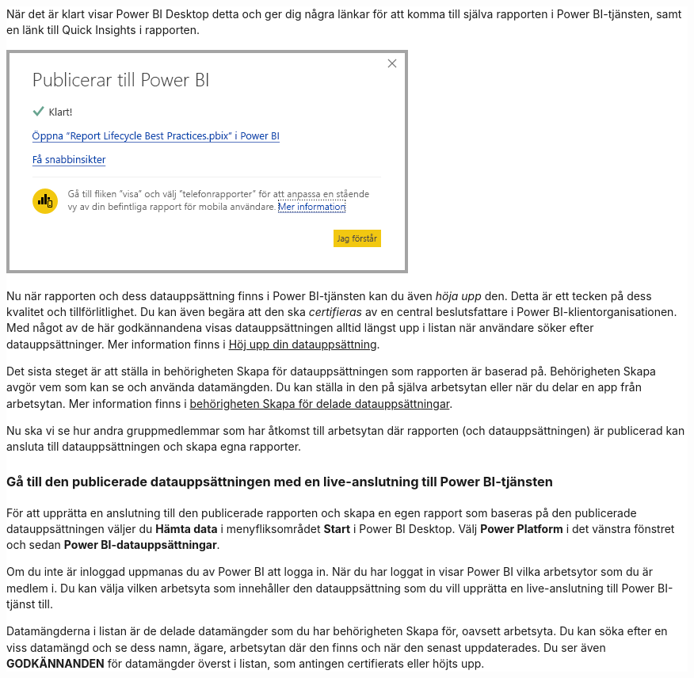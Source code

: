 När det är klart visar Power BI Desktop detta och ger dig några länkar för att komma till själva rapporten i Power BI-tjänsten, samt en länk till Quick Insights i rapporten.

![Publiceringen lyckades](media/desktop-report-lifecycle-datasets/report-lifecycle_07.png)

Nu när rapporten och dess datauppsättning finns i Power BI-tjänsten kan du även *höja upp* den. Detta är ett tecken på dess kvalitet och tillförlitlighet. Du kan även begära att den ska *certifieras* av en central beslutsfattare i Power BI-klientorganisationen. Med något av de här godkännandena visas datauppsättningen alltid längst upp i listan när användare söker efter datauppsättninger. Mer information finns i [Höj upp din datauppsättning](service-datasets-promote.md).

Det sista steget är att ställa in behörigheten Skapa för datauppsättningen som rapporten är baserad på. Behörigheten Skapa avgör vem som kan se och använda datamängden. Du kan ställa in den på själva arbetsytan eller när du delar en app från arbetsytan. Mer information finns i [behörigheten Skapa för delade datauppsättningar](service-datasets-build-permissions.md).

Nu ska vi se hur andra gruppmedlemmar som har åtkomst till arbetsytan där rapporten (och datauppsättningen) är publicerad kan ansluta till datauppsättningen och skapa egna rapporter.

### <a name="establish-a-power-bi-service-live-connection-to-the-published-dataset"></a>Gå till den publicerade datauppsättningen med en live-anslutning till Power BI-tjänsten

För att upprätta en anslutning till den publicerade rapporten och skapa en egen rapport som baseras på den publicerade datauppsättningen väljer du **Hämta data** i menyfliksområdet **Start** i Power BI Desktop. Välj **Power Platform** i det vänstra fönstret och sedan **Power BI-datauppsättningar**.

Om du inte är inloggad uppmanas du av Power BI att logga in. När du har loggat in visar Power BI vilka arbetsytor som du är medlem i. Du kan välja vilken arbetsyta som innehåller den datauppsättning som du vill upprätta en live-anslutning till Power BI-tjänst till.

Datamängderna i listan är de delade datamängder som du har behörigheten Skapa för, oavsett arbetsyta. Du kan söka efter en viss datamängd och se dess namn, ägare, arbetsytan där den finns och när den senast uppdaterades. Du ser även **GODKÄNNANDEN** för datamängder överst i listan, som antingen certifierats eller höjts upp.
